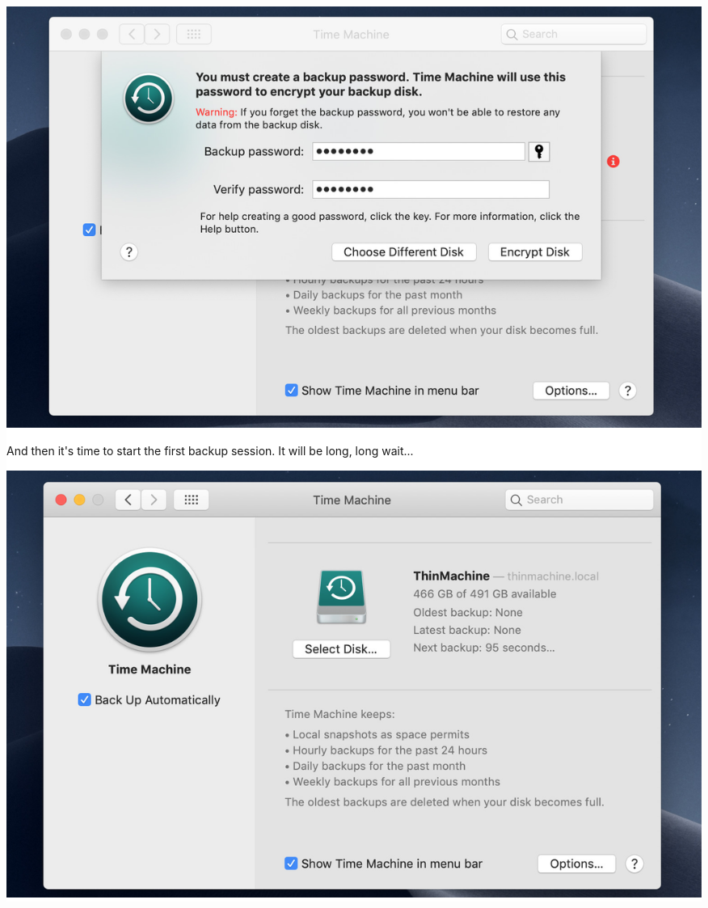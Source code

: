 ![Set backup password](/assets/thinmachine/backup_password.jpg)

And then it's time to start the first backup session. It will be long, long
wait...

![Start of backup session](/assets/thinmachine/backup_start.jpg)
